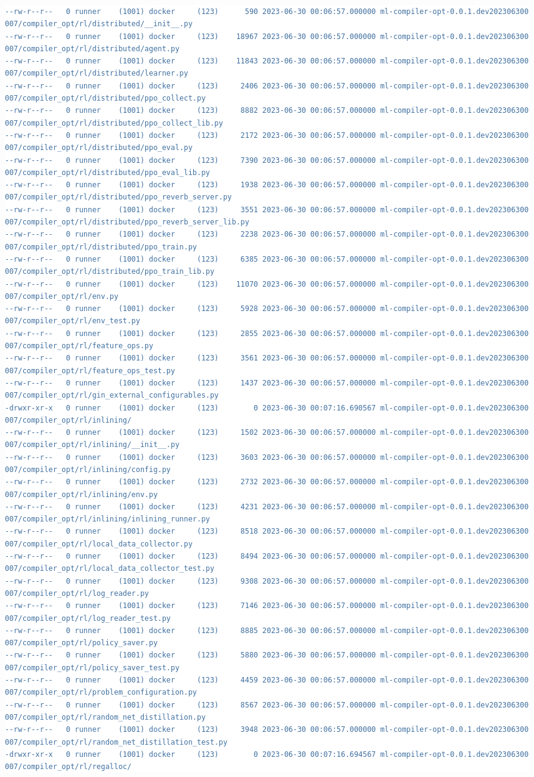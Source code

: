 ```diff
--rw-r--r--   0 runner    (1001) docker     (123)      590 2023-06-30 00:06:57.000000 ml-compiler-opt-0.0.1.dev202306300007/compiler_opt/rl/distributed/__init__.py
--rw-r--r--   0 runner    (1001) docker     (123)    18967 2023-06-30 00:06:57.000000 ml-compiler-opt-0.0.1.dev202306300007/compiler_opt/rl/distributed/agent.py
--rw-r--r--   0 runner    (1001) docker     (123)    11843 2023-06-30 00:06:57.000000 ml-compiler-opt-0.0.1.dev202306300007/compiler_opt/rl/distributed/learner.py
--rw-r--r--   0 runner    (1001) docker     (123)     2406 2023-06-30 00:06:57.000000 ml-compiler-opt-0.0.1.dev202306300007/compiler_opt/rl/distributed/ppo_collect.py
--rw-r--r--   0 runner    (1001) docker     (123)     8882 2023-06-30 00:06:57.000000 ml-compiler-opt-0.0.1.dev202306300007/compiler_opt/rl/distributed/ppo_collect_lib.py
--rw-r--r--   0 runner    (1001) docker     (123)     2172 2023-06-30 00:06:57.000000 ml-compiler-opt-0.0.1.dev202306300007/compiler_opt/rl/distributed/ppo_eval.py
--rw-r--r--   0 runner    (1001) docker     (123)     7390 2023-06-30 00:06:57.000000 ml-compiler-opt-0.0.1.dev202306300007/compiler_opt/rl/distributed/ppo_eval_lib.py
--rw-r--r--   0 runner    (1001) docker     (123)     1938 2023-06-30 00:06:57.000000 ml-compiler-opt-0.0.1.dev202306300007/compiler_opt/rl/distributed/ppo_reverb_server.py
--rw-r--r--   0 runner    (1001) docker     (123)     3551 2023-06-30 00:06:57.000000 ml-compiler-opt-0.0.1.dev202306300007/compiler_opt/rl/distributed/ppo_reverb_server_lib.py
--rw-r--r--   0 runner    (1001) docker     (123)     2238 2023-06-30 00:06:57.000000 ml-compiler-opt-0.0.1.dev202306300007/compiler_opt/rl/distributed/ppo_train.py
--rw-r--r--   0 runner    (1001) docker     (123)     6385 2023-06-30 00:06:57.000000 ml-compiler-opt-0.0.1.dev202306300007/compiler_opt/rl/distributed/ppo_train_lib.py
--rw-r--r--   0 runner    (1001) docker     (123)    11070 2023-06-30 00:06:57.000000 ml-compiler-opt-0.0.1.dev202306300007/compiler_opt/rl/env.py
--rw-r--r--   0 runner    (1001) docker     (123)     5928 2023-06-30 00:06:57.000000 ml-compiler-opt-0.0.1.dev202306300007/compiler_opt/rl/env_test.py
--rw-r--r--   0 runner    (1001) docker     (123)     2855 2023-06-30 00:06:57.000000 ml-compiler-opt-0.0.1.dev202306300007/compiler_opt/rl/feature_ops.py
--rw-r--r--   0 runner    (1001) docker     (123)     3561 2023-06-30 00:06:57.000000 ml-compiler-opt-0.0.1.dev202306300007/compiler_opt/rl/feature_ops_test.py
--rw-r--r--   0 runner    (1001) docker     (123)     1437 2023-06-30 00:06:57.000000 ml-compiler-opt-0.0.1.dev202306300007/compiler_opt/rl/gin_external_configurables.py
-drwxr-xr-x   0 runner    (1001) docker     (123)        0 2023-06-30 00:07:16.690567 ml-compiler-opt-0.0.1.dev202306300007/compiler_opt/rl/inlining/
--rw-r--r--   0 runner    (1001) docker     (123)     1502 2023-06-30 00:06:57.000000 ml-compiler-opt-0.0.1.dev202306300007/compiler_opt/rl/inlining/__init__.py
--rw-r--r--   0 runner    (1001) docker     (123)     3603 2023-06-30 00:06:57.000000 ml-compiler-opt-0.0.1.dev202306300007/compiler_opt/rl/inlining/config.py
--rw-r--r--   0 runner    (1001) docker     (123)     2732 2023-06-30 00:06:57.000000 ml-compiler-opt-0.0.1.dev202306300007/compiler_opt/rl/inlining/env.py
--rw-r--r--   0 runner    (1001) docker     (123)     4231 2023-06-30 00:06:57.000000 ml-compiler-opt-0.0.1.dev202306300007/compiler_opt/rl/inlining/inlining_runner.py
--rw-r--r--   0 runner    (1001) docker     (123)     8518 2023-06-30 00:06:57.000000 ml-compiler-opt-0.0.1.dev202306300007/compiler_opt/rl/local_data_collector.py
--rw-r--r--   0 runner    (1001) docker     (123)     8494 2023-06-30 00:06:57.000000 ml-compiler-opt-0.0.1.dev202306300007/compiler_opt/rl/local_data_collector_test.py
--rw-r--r--   0 runner    (1001) docker     (123)     9308 2023-06-30 00:06:57.000000 ml-compiler-opt-0.0.1.dev202306300007/compiler_opt/rl/log_reader.py
--rw-r--r--   0 runner    (1001) docker     (123)     7146 2023-06-30 00:06:57.000000 ml-compiler-opt-0.0.1.dev202306300007/compiler_opt/rl/log_reader_test.py
--rw-r--r--   0 runner    (1001) docker     (123)     8885 2023-06-30 00:06:57.000000 ml-compiler-opt-0.0.1.dev202306300007/compiler_opt/rl/policy_saver.py
--rw-r--r--   0 runner    (1001) docker     (123)     5880 2023-06-30 00:06:57.000000 ml-compiler-opt-0.0.1.dev202306300007/compiler_opt/rl/policy_saver_test.py
--rw-r--r--   0 runner    (1001) docker     (123)     4459 2023-06-30 00:06:57.000000 ml-compiler-opt-0.0.1.dev202306300007/compiler_opt/rl/problem_configuration.py
--rw-r--r--   0 runner    (1001) docker     (123)     8567 2023-06-30 00:06:57.000000 ml-compiler-opt-0.0.1.dev202306300007/compiler_opt/rl/random_net_distillation.py
--rw-r--r--   0 runner    (1001) docker     (123)     3948 2023-06-30 00:06:57.000000 ml-compiler-opt-0.0.1.dev202306300007/compiler_opt/rl/random_net_distillation_test.py
-drwxr-xr-x   0 runner    (1001) docker     (123)        0 2023-06-30 00:07:16.694567 ml-compiler-opt-0.0.1.dev202306300007/compiler_opt/rl/regalloc/
```